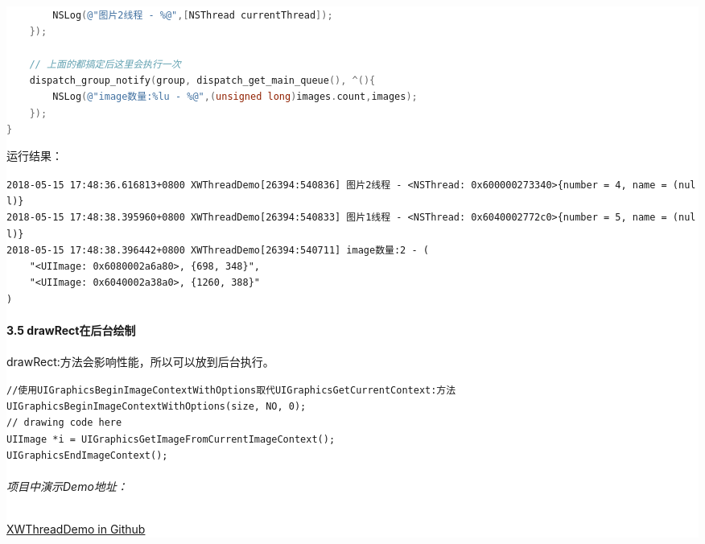 ```objective-c
        NSLog(@"图片2线程 - %@",[NSThread currentThread]);
    });
    
    // 上面的都搞定后这里会执行一次
    dispatch_group_notify(group, dispatch_get_main_queue(), ^(){
        NSLog(@"image数量:%lu - %@",(unsigned long)images.count,images);
    });
}
```
运行结果：

```object
2018-05-15 17:48:36.616813+0800 XWThreadDemo[26394:540836] 图片2线程 - <NSThread: 0x600000273340>{number = 4, name = (null)}
2018-05-15 17:48:38.395960+0800 XWThreadDemo[26394:540833] 图片1线程 - <NSThread: 0x6040002772c0>{number = 5, name = (null)}
2018-05-15 17:48:38.396442+0800 XWThreadDemo[26394:540711] image数量:2 - (
    "<UIImage: 0x6080002a6a80>, {698, 348}",
    "<UIImage: 0x6040002a38a0>, {1260, 388}"
)
```

#### 3.5 drawRect在后台绘制

drawRect:方法会影响性能，所以可以放到后台执行。

```object
//使用UIGraphicsBeginImageContextWithOptions取代UIGraphicsGetCurrentContext:方法
UIGraphicsBeginImageContextWithOptions(size, NO, 0);
// drawing code here
UIImage *i = UIGraphicsGetImageFromCurrentImageContext();
UIGraphicsEndImageContext();
```

###### 项目中演示Demo地址：
[XWThreadDemo in Github](https://github.com/qxuewei/XWCSDNDemos/tree/master/XWThreadDemo)

